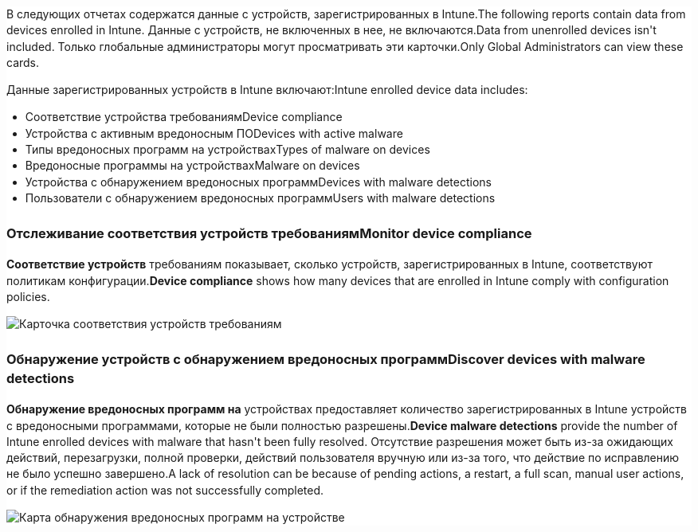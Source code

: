 <span data-ttu-id="1087b-163">В следующих отчетах содержатся данные с устройств, зарегистрированных в Intune.</span><span class="sxs-lookup"><span data-stu-id="1087b-163">The following reports contain data from devices enrolled in Intune.</span></span> <span data-ttu-id="1087b-164">Данные с устройств, не включенных в нее, не включаются.</span><span class="sxs-lookup"><span data-stu-id="1087b-164">Data from unenrolled devices isn't included.</span></span> <span data-ttu-id="1087b-165">Только глобальные администраторы могут просматривать эти карточки.</span><span class="sxs-lookup"><span data-stu-id="1087b-165">Only Global Administrators can view these cards.</span></span>

<span data-ttu-id="1087b-166">Данные зарегистрированных устройств в Intune включают:</span><span class="sxs-lookup"><span data-stu-id="1087b-166">Intune enrolled device data includes:</span></span>

* <span data-ttu-id="1087b-167">Соответствие устройства требованиям</span><span class="sxs-lookup"><span data-stu-id="1087b-167">Device compliance</span></span>
* <span data-ttu-id="1087b-168">Устройства с активным вредоносным ПО</span><span class="sxs-lookup"><span data-stu-id="1087b-168">Devices with active malware</span></span>
* <span data-ttu-id="1087b-169">Типы вредоносных программ на устройствах</span><span class="sxs-lookup"><span data-stu-id="1087b-169">Types of malware on devices</span></span>
* <span data-ttu-id="1087b-170">Вредоносные программы на устройствах</span><span class="sxs-lookup"><span data-stu-id="1087b-170">Malware on devices</span></span>
* <span data-ttu-id="1087b-171">Устройства с обнаружением вредоносных программ</span><span class="sxs-lookup"><span data-stu-id="1087b-171">Devices with malware detections</span></span>
* <span data-ttu-id="1087b-172">Пользователи с обнаружением вредоносных программ</span><span class="sxs-lookup"><span data-stu-id="1087b-172">Users with malware detections</span></span>

### <a name="monitor-device-compliance"></a><span data-ttu-id="1087b-173">Отслеживание соответствия устройств требованиям</span><span class="sxs-lookup"><span data-stu-id="1087b-173">Monitor device compliance</span></span>

<span data-ttu-id="1087b-174">**Соответствие устройств** требованиям показывает, сколько устройств, зарегистрированных в Intune, соответствуют политикам конфигурации.</span><span class="sxs-lookup"><span data-stu-id="1087b-174">**Device compliance** shows how many devices that are enrolled in Intune comply with configuration policies.</span></span>

![Карточка соответствия устройств требованиям](../../media/device-compliance.png)

### <a name="discover-devices-with-malware-detections"></a><span data-ttu-id="1087b-176">Обнаружение устройств с обнаружением вредоносных программ</span><span class="sxs-lookup"><span data-stu-id="1087b-176">Discover devices with malware detections</span></span>

<span data-ttu-id="1087b-177">**Обнаружение вредоносных программ на** устройствах предоставляет количество зарегистрированных в Intune устройств с вредоносными программами, которые не были полностью разрешены.</span><span class="sxs-lookup"><span data-stu-id="1087b-177">**Device malware detections** provide the number of Intune enrolled devices with malware that hasn't been fully resolved.</span></span> <span data-ttu-id="1087b-178">Отсутствие разрешения может быть из-за ожидающих действий, перезагрузки, полной проверки, действий пользователя вручную или из-за того, что действие по исправлению не было успешно завершено.</span><span class="sxs-lookup"><span data-stu-id="1087b-178">A lack of resolution can be because of pending actions, a restart, a full scan, manual user actions, or if the remediation action was not successfully completed.</span></span>

![Карта обнаружения вредоносных программ на устройстве](../../media/device-malware-detections.png)
